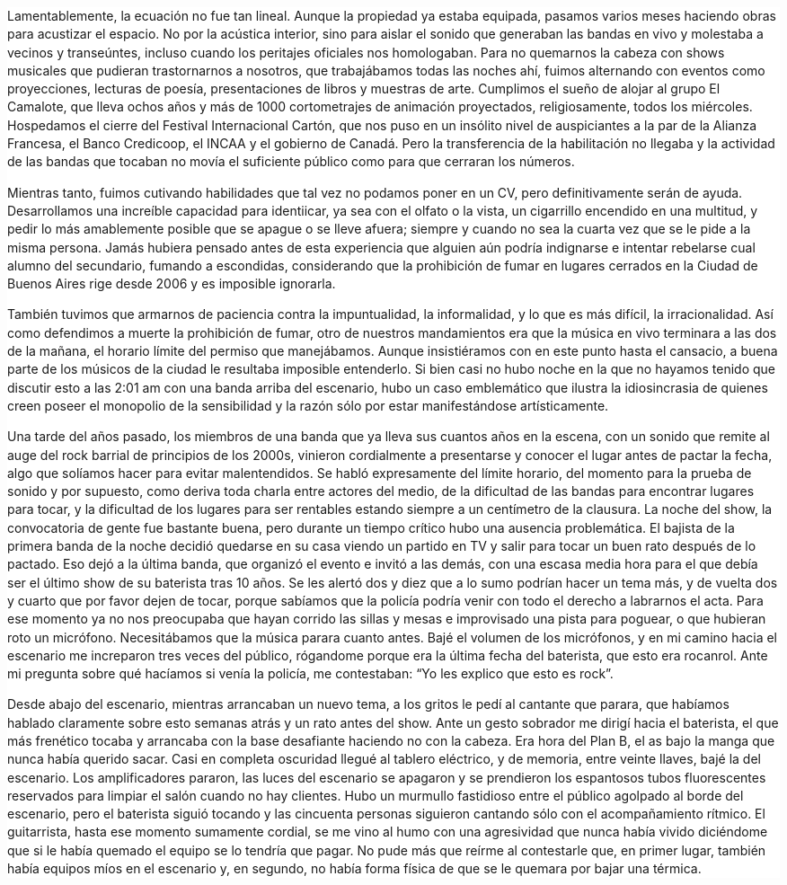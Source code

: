 Lamentablemente, la ecuación no fue tan lineal. Aunque la propiedad ya estaba equipada, pasamos varios meses haciendo obras para acustizar el espacio. No por la acústica interior, sino para aislar el sonido que generaban las bandas en vivo y molestaba a vecinos y transeúntes, incluso cuando los peritajes oficiales nos homologaban. Para no quemarnos la cabeza con shows musicales que pudieran trastornarnos a nosotros, que trabajábamos todas las noches ahí, fuimos alternando con eventos como proyecciones, lecturas de poesía, presentaciones de libros y muestras de arte. Cumplimos el sueño de alojar al grupo El Camalote, que lleva ochos años y más de 1000 cortometrajes de animación proyectados, religiosamente, todos los miércoles. Hospedamos el cierre del Festival Internacional Cartón, que nos puso en un insólito nivel de auspiciantes a la par de la Alianza Francesa, el Banco Credicoop, el INCAA y el gobierno de Canadá. Pero la transferencia de la habilitación no llegaba y la actividad de las bandas que tocaban no movía el suficiente público como para que cerraran los números.

Mientras tanto, fuimos cutivando habilidades que tal vez no podamos poner en un CV, pero definitivamente serán de ayuda. Desarrollamos una increíble capacidad para identiicar, ya sea con el olfato o la vista, un cigarrillo encendido en una multitud, y pedir lo más amablemente posible que se apague o se lleve afuera; siempre y cuando no sea la cuarta vez que se le pide a la misma persona. Jamás hubiera pensado antes de esta experiencia que alguien aún podría indignarse e intentar rebelarse cual alumno del secundario, fumando a escondidas, considerando que la prohibición de fumar en lugares cerrados en la Ciudad de Buenos Aires rige desde 2006 y es imposible ignorarla.

También tuvimos que armarnos de paciencia contra la impuntualidad, la informalidad, y lo que es más difícil, la irracionalidad. Así como defendimos a muerte la prohibición de fumar, otro de nuestros mandamientos era que la música en vivo terminara a las dos de la mañana, el horario límite del permiso que manejábamos. Aunque insistiéramos con en este punto hasta el cansacio, a buena parte de los músicos de la ciudad le resultaba imposible entenderlo. Si bien casi no hubo noche en la que no hayamos tenido que discutir esto a las 2:01 am con una banda arriba del escenario, hubo un caso emblemático que ilustra la idiosincrasia de quienes creen poseer el monopolio de la sensibilidad y la razón sólo por estar manifestándose artísticamente.

Una tarde del años pasado, los miembros de una banda que ya lleva sus cuantos años en la escena, con un sonido que remite al auge del rock barrial de principios de los 2000s, vinieron cordialmente a presentarse y conocer el lugar antes de pactar la fecha, algo que solíamos hacer para evitar malentendidos. Se habló expresamente del límite horario, del momento para la prueba de sonido y por supuesto, como deriva toda charla entre actores del medio, de la dificultad de las bandas para encontrar lugares para tocar, y la dificultad de los lugares para ser rentables estando siempre a un centímetro de la clausura. La noche del show, la convocatoria de gente fue bastante buena, pero durante un tiempo crítico hubo una ausencia problemática. El bajista de la primera banda de la noche decidió quedarse en su casa viendo un partido en TV y salir para tocar un buen rato después de lo pactado. Eso dejó a la última banda, que organizó el evento e invitó a las demás, con una escasa media hora para el que debía ser el último show de su baterista tras 10 años. Se les alertó dos y diez que a lo sumo podrían hacer un tema más, y de vuelta dos y cuarto que por favor dejen de tocar, porque sabíamos que la policía podría venir con todo el derecho a labrarnos el acta. Para ese momento ya no nos preocupaba que hayan corrido las sillas y mesas e improvisado una pista para poguear, o que hubieran roto un micrófono. Necesitábamos que la música parara cuanto antes. Bajé el volumen de los micrófonos, y en mi camino hacia el escenario me increparon tres veces del público, rógandome porque era la última fecha del baterista, que esto era rocanrol. Ante mi pregunta sobre qué hacíamos si venía la policía, me contestaban: “Yo les explico que esto es rock”.

Desde abajo del escenario, mientras arrancaban un nuevo tema, a los gritos le pedí al cantante que parara, que habíamos hablado claramente sobre esto semanas atrás y un rato antes del show. Ante un gesto sobrador me dirigí hacia el baterista, el que más frenético tocaba y arrancaba con la base desafiante haciendo no con la cabeza. Era hora del Plan B, el as bajo la manga que nunca había querido sacar. Casi en completa oscuridad llegué al tablero eléctrico, y de memoria, entre veinte llaves, bajé la del escenario. Los amplificadores pararon, las luces del escenario se apagaron y se prendieron los espantosos tubos fluorescentes reservados para limpiar el salón cuando no hay clientes. Hubo un murmullo fastidioso entre el público agolpado al borde del escenario, pero el baterista siguió tocando y las cincuenta personas siguieron cantando sólo con el acompañamiento rítmico. El guitarrista, hasta ese momento sumamente cordial, se me vino al humo con una agresividad que nunca había vivido diciéndome que si le había quemado el equipo se lo tendría que pagar. No pude más que reírme al contestarle que, en primer lugar, también había equipos míos en el escenario y, en segundo, no había forma física de que se le quemara por bajar una térmica.
